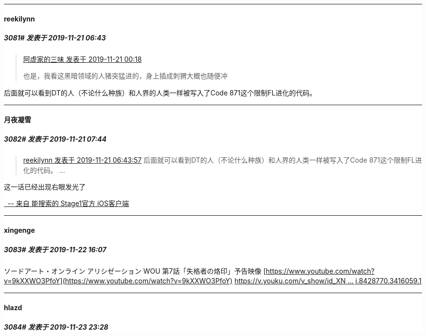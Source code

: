 





*****

####  reekilynn  
##### 3081#       发表于 2019-11-21 06:43



<blockquote><a href="httphttps://bbs.saraba1st.com/2b/forum.php?mod=redirect&amp;goto=findpost&amp;pid=45575460&amp;ptid=1550732" target="_blank">阿虚家的三味 发表于 2019-11-21 00:18</a>

也是，我看这黑暗领域的人猪突猛进的，身上插成刺猬大概也随便冲</blockquote>
后面就可以看到DT的人（不论什么种族）和人界的人类一样被写入了Code 871这个限制FL进化的代码。







*****

####  月夜凝雪  
##### 3082#       发表于 2019-11-21 07:44



<blockquote><a href="httphttps://bbs.saraba1st.com/2b/forum.php?mod=redirect&amp;goto=findpost&amp;pid=45576212&amp;ptid=1550732" target="_blank">reekilynn 发表于 2019-11-21 06:43:57</a>
后面就可以看到DT的人（不论什么种族）和人界的人类一样被写入了Code 871这个限制FL进化的代码。 ...</blockquote>这一话已经出现右眼发光了

[  -- 来自 能搜索的 Stage1官方 iOS客户端](https://itunes.apple.com/fi/app/saraba1st/id1221237470?mt=8)







*****

####  xingenge  
##### 3083#       发表于 2019-11-22 16:07




ソードアート・オンライン アリシゼーション WOU 第7話「失格者の烙印」予告映像
[https://www.youtube.com/watch?v=9kXXWO3PfoY](https://www.youtube.com/watch?v=9kXXWO3PfoY)
[https://v.youku.com/v_show/id_XN ... j.8428770.3416059.1](https://v.youku.com/v_show/id_XNDQ0NDYxOTI3Mg==.html?spm=a2h3j.8428770.3416059.1)







*****

####  hlazd  
##### 3084#       发表于 2019-11-23 23:28
